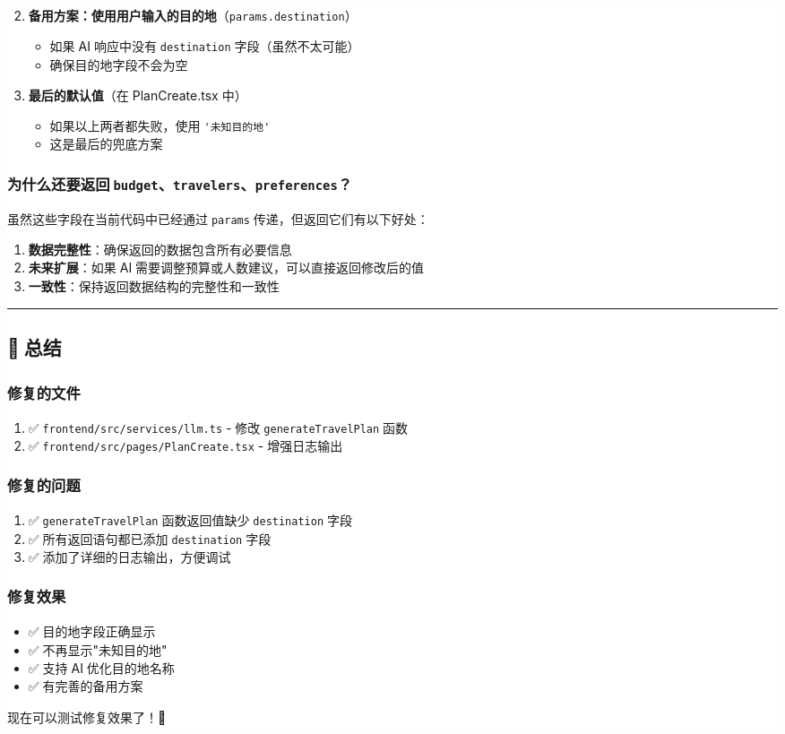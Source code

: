 2. **备用方案：使用用户输入的目的地**（`params.destination`）
   - 如果 AI 响应中没有 `destination` 字段（虽然不太可能）
   - 确保目的地字段不会为空

3. **最后的默认值**（在 PlanCreate.tsx 中）
   - 如果以上两者都失败，使用 `'未知目的地'`
   - 这是最后的兜底方案

### 为什么还要返回 `budget`、`travelers`、`preferences`？

虽然这些字段在当前代码中已经通过 `params` 传递，但返回它们有以下好处：

1. **数据完整性**：确保返回的数据包含所有必要信息
2. **未来扩展**：如果 AI 需要调整预算或人数建议，可以直接返回修改后的值
3. **一致性**：保持返回数据结构的完整性和一致性

---

## 📝 总结

### 修复的文件
1. ✅ `frontend/src/services/llm.ts` - 修改 `generateTravelPlan` 函数
2. ✅ `frontend/src/pages/PlanCreate.tsx` - 增强日志输出

### 修复的问题
1. ✅ `generateTravelPlan` 函数返回值缺少 `destination` 字段
2. ✅ 所有返回语句都已添加 `destination` 字段
3. ✅ 添加了详细的日志输出，方便调试

### 修复效果
- ✅ 目的地字段正确显示
- ✅ 不再显示"未知目的地"
- ✅ 支持 AI 优化目的地名称
- ✅ 有完善的备用方案

现在可以测试修复效果了！🚀

